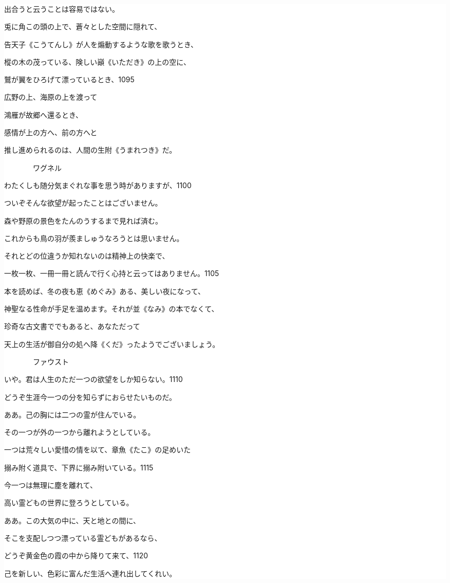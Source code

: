 出合うと云うことは容易ではない。

兎に角この頭の上で、蒼々とした空間に隠れて、

告天子《こうてんし》が人を煽動するような歌を歌うとき、

樅の木の茂っている、険しい巓《いただき》の上の空に、

鷲が翼をひろげて漂っているとき、1095

広野の上、海原の上を渡って

鴻雁が故郷へ還るとき、

感情が上の方へ、前の方へと

推し進められるのは、人間の生附《うまれつき》だ。

　　　　ワグネル

わたくしも随分気まぐれな事を思う時がありますが、1100

ついぞそんな欲望が起ったことはございません。

森や野原の景色をたんのうするまで見れば済む。

これからも鳥の羽が羨ましゅうなろうとは思いません。

それとどの位違うか知れないのは精神上の快楽で、

一枚一枚、一冊一冊と読んで行く心持と云ってはありません。1105

本を読めば、冬の夜も恵《めぐみ》ある、美しい夜になって、

神聖なる性命が手足を温めます。それが並《なみ》の本でなくて、

珍奇な古文書ででもあると、あなただって

天上の生活が御自分の処へ降《くだ》ったようでございましょう。

　　　　ファウスト

いや。君は人生のただ一つの欲望をしか知らない。1110

どうぞ生涯今一つの分を知らずにおらせたいものだ。

ああ。己の胸には二つの霊が住んでいる。

その一つが外の一つから離れようとしている。

一つは荒々しい愛惜の情を以て、章魚《たこ》の足めいた

搦み附く道具で、下界に搦み附いている。1115

今一つは無理に塵を離れて、

高い霊どもの世界に登ろうとしている。

ああ。この大気の中に、天と地との間に、

そこを支配しつつ漂っている霊どもがあるなら、

どうぞ黄金色の霞の中から降りて来て、1120

己を新しい、色彩に富んだ生活へ連れ出してくれい。
